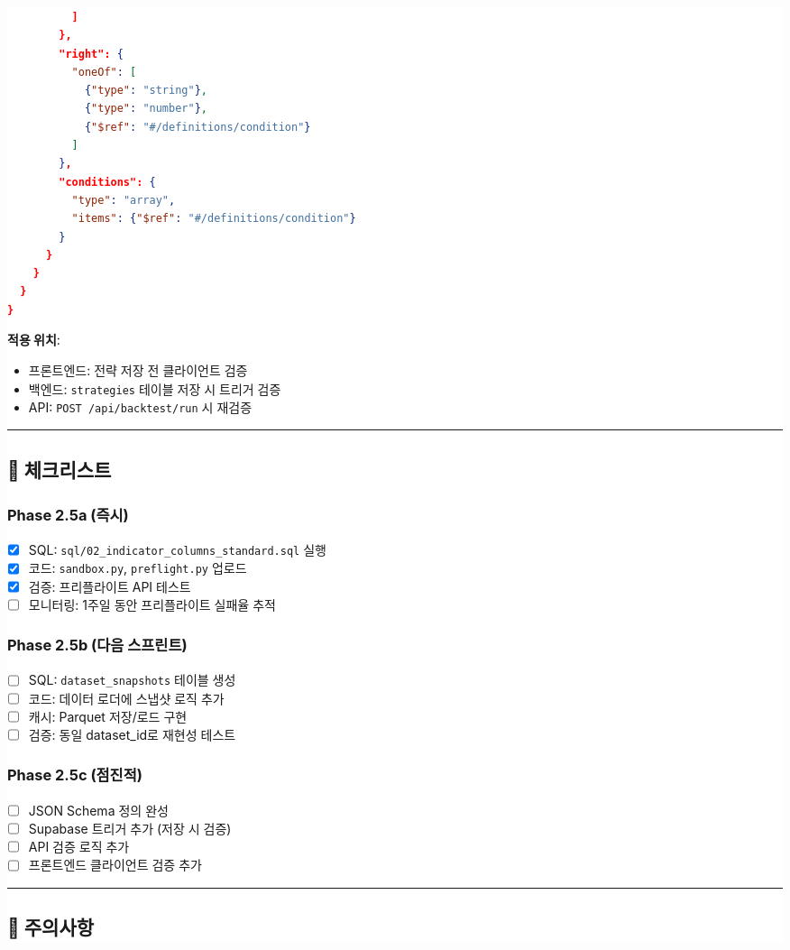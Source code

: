 ```json
          ]
        },
        "right": {
          "oneOf": [
            {"type": "string"},
            {"type": "number"},
            {"$ref": "#/definitions/condition"}
          ]
        },
        "conditions": {
          "type": "array",
          "items": {"$ref": "#/definitions/condition"}
        }
      }
    }
  }
}
```

**적용 위치**:
- 프론트엔드: 전략 저장 전 클라이언트 검증
- 백엔드: `strategies` 테이블 저장 시 트리거 검증
- API: `POST /api/backtest/run` 시 재검증

---

## 📝 체크리스트

### Phase 2.5a (즉시)
- [x] SQL: `sql/02_indicator_columns_standard.sql` 실행
- [x] 코드: `sandbox.py`, `preflight.py` 업로드
- [x] 검증: 프리플라이트 API 테스트
- [ ] 모니터링: 1주일 동안 프리플라이트 실패율 추적

### Phase 2.5b (다음 스프린트)
- [ ] SQL: `dataset_snapshots` 테이블 생성
- [ ] 코드: 데이터 로더에 스냅샷 로직 추가
- [ ] 캐시: Parquet 저장/로드 구현
- [ ] 검증: 동일 dataset_id로 재현성 테스트

### Phase 2.5c (점진적)
- [ ] JSON Schema 정의 완성
- [ ] Supabase 트리거 추가 (저장 시 검증)
- [ ] API 검증 로직 추가
- [ ] 프론트엔드 클라이언트 검증 추가

---

## 🚨 주의사항
